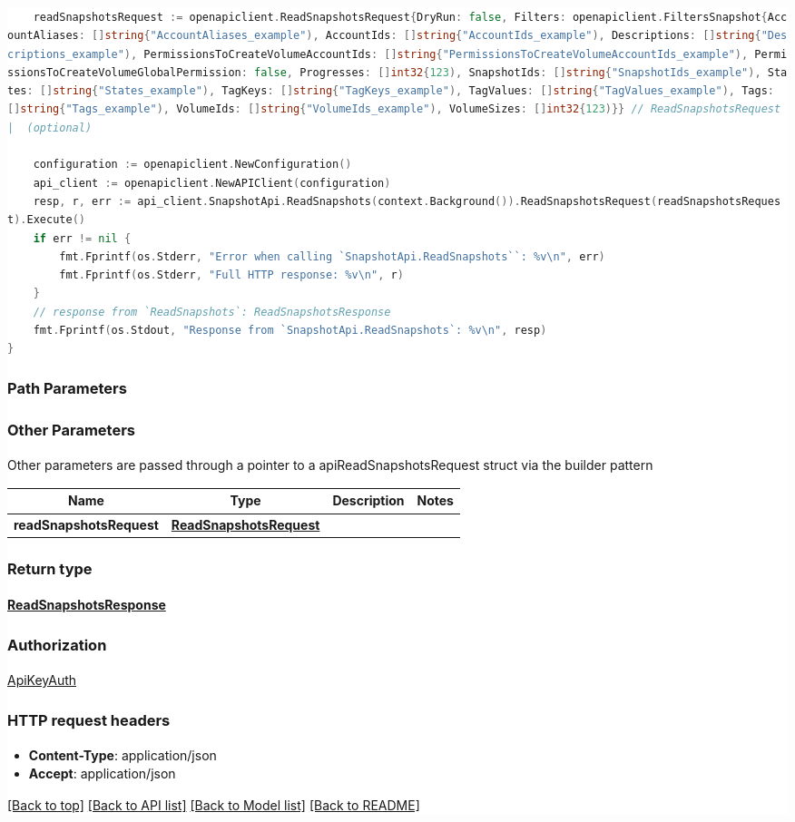 ```go
    readSnapshotsRequest := openapiclient.ReadSnapshotsRequest{DryRun: false, Filters: openapiclient.FiltersSnapshot{AccountAliases: []string{"AccountAliases_example"), AccountIds: []string{"AccountIds_example"), Descriptions: []string{"Descriptions_example"), PermissionsToCreateVolumeAccountIds: []string{"PermissionsToCreateVolumeAccountIds_example"), PermissionsToCreateVolumeGlobalPermission: false, Progresses: []int32{123), SnapshotIds: []string{"SnapshotIds_example"), States: []string{"States_example"), TagKeys: []string{"TagKeys_example"), TagValues: []string{"TagValues_example"), Tags: []string{"Tags_example"), VolumeIds: []string{"VolumeIds_example"), VolumeSizes: []int32{123)}} // ReadSnapshotsRequest |  (optional)

    configuration := openapiclient.NewConfiguration()
    api_client := openapiclient.NewAPIClient(configuration)
    resp, r, err := api_client.SnapshotApi.ReadSnapshots(context.Background()).ReadSnapshotsRequest(readSnapshotsRequest).Execute()
    if err != nil {
        fmt.Fprintf(os.Stderr, "Error when calling `SnapshotApi.ReadSnapshots``: %v\n", err)
        fmt.Fprintf(os.Stderr, "Full HTTP response: %v\n", r)
    }
    // response from `ReadSnapshots`: ReadSnapshotsResponse
    fmt.Fprintf(os.Stdout, "Response from `SnapshotApi.ReadSnapshots`: %v\n", resp)
}
```

### Path Parameters



### Other Parameters

Other parameters are passed through a pointer to a apiReadSnapshotsRequest struct via the builder pattern


Name | Type | Description  | Notes
------------- | ------------- | ------------- | -------------
 **readSnapshotsRequest** | [**ReadSnapshotsRequest**](ReadSnapshotsRequest.md) |  | 

### Return type

[**ReadSnapshotsResponse**](ReadSnapshotsResponse.md)

### Authorization

[ApiKeyAuth](../README.md#ApiKeyAuth)

### HTTP request headers

- **Content-Type**: application/json
- **Accept**: application/json

[[Back to top]](#) [[Back to API list]](../README.md#documentation-for-api-endpoints)
[[Back to Model list]](../README.md#documentation-for-models)
[[Back to README]](../README.md)


